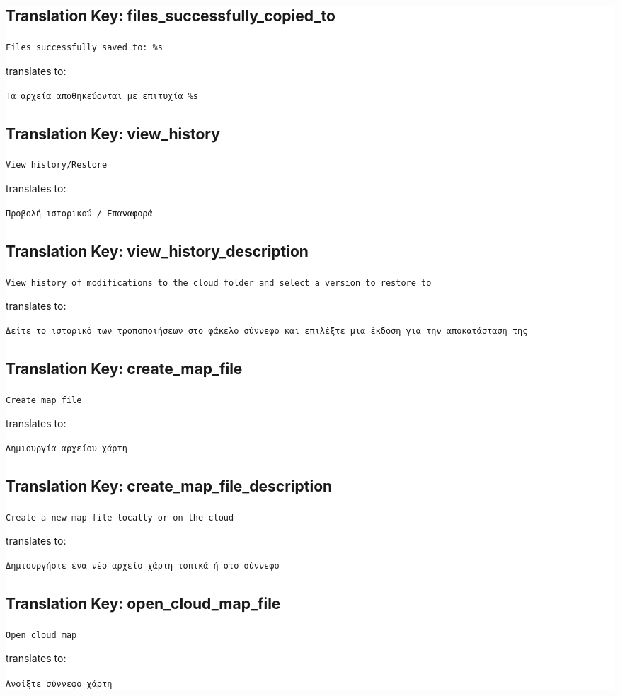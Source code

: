 
## Translation Key: files_successfully_copied_to
```
Files successfully saved to: %s
```
translates to:
```
Τα αρχεία αποθηκεύονται με επιτυχία %s
```


## Translation Key: view_history
```
View history/Restore
```
translates to:
```
Προβολή ιστορικού / Επαναφορά
```


## Translation Key: view_history_description
```
View history of modifications to the cloud folder and select a version to restore to
```
translates to:
```
Δείτε το ιστορικό των τροποποιήσεων στο φάκελο σύννεφο και επιλέξτε μια έκδοση για την αποκατάσταση της
```


## Translation Key: create_map_file
```
Create map file
```
translates to:
```
Δημιουργία αρχείου χάρτη
```


## Translation Key: create_map_file_description
```
Create a new map file locally or on the cloud
```
translates to:
```
Δημιουργήστε ένα νέο αρχείο χάρτη τοπικά ή στο σύννεφο
```


## Translation Key: open_cloud_map_file
```
Open cloud map
```
translates to:
```
Ανοίξτε σύννεφο χάρτη
```
